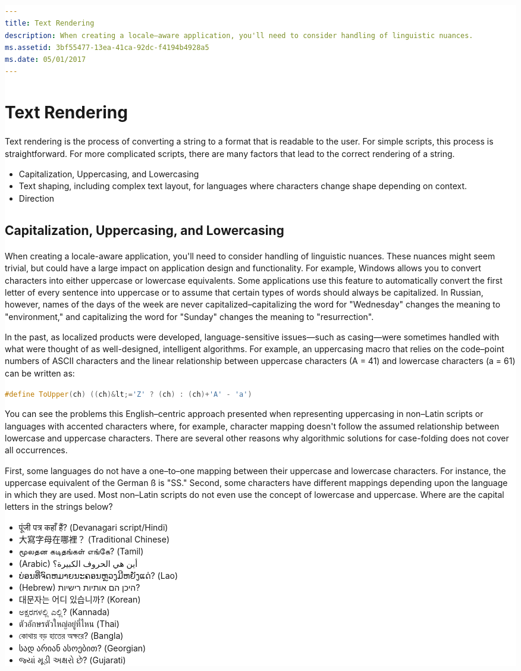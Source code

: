 ```yaml
---
title: Text Rendering
description: When creating a locale–aware application, you'll need to consider handling of linguistic nuances.
ms.assetid: 3bf55477-13ea-41ca-92dc-f4194b4928a5
ms.date: 05/01/2017
---
```

# Text Rendering

Text rendering is the process of converting a string to a format that is readable to the user. For simple scripts, this process is straightforward. For more complicated scripts, there are many factors that lead to the correct rendering of a string.

-   Capitalization, Uppercasing, and Lowercasing
-   Text shaping, including complex text layout, for languages where characters change shape depending on context.
-   Direction

## Capitalization, Uppercasing, and Lowercasing

When creating a locale-aware application, you'll need to consider handling of linguistic nuances. These nuances might seem trivial, but could have a large impact on application design and functionality. For example, Windows allows you to convert characters into either uppercase or lowercase equivalents. Some applications use this feature to automatically convert the first letter of every sentence into uppercase or to assume that certain types of words should always be capitalized. In Russian, however, names of the days of the week are never capitalized–capitalizing the word for "Wednesday" changes the meaning to "environment," and capitalizing the word for "Sunday" changes the meaning to "resurrection".

In the past, as localized products were developed, language-sensitive issues—such as casing—were sometimes handled with what were thought of as well-designed, intelligent algorithms. For example, an uppercasing macro that relies on the code–point numbers of ASCII characters and the linear relationship between uppercase characters (A = 41) and lowercase characters (a = 61) can be written as:

```C++
#define ToUpper(ch) ((ch)&lt;='Z' ? (ch) : (ch)+'A' - 'a')
```

You can see the problems this English–centric approach presented when representing uppercasing in non–Latin scripts or languages with accented characters where, for example, character mapping doesn't follow the assumed relationship between lowercase and uppercase characters. There are several other reasons why algorithmic solutions for case-folding does not cover all occurrences.

First, some languages do not have a one–to–one mapping between their uppercase and lowercase characters. For instance, the uppercase equivalent of the German ß is "SS." Second, some characters have different mappings depending upon the language in which they are used. Most non–Latin scripts do not even use the concept of lowercase and uppercase. Where are the capital letters in the strings below?

-   पूंजी पत्र कहाँ हैं? \(Devanagari script/Hindi)
-   大寫字母在哪裡？ \(Traditional Chinese)
-   மூலதன கடிதங்கள் எங்கே? \(Tamil)
-   (Arabic) أين هي الحروف الكبيرة؟ 
-   ບ່ອນທີ່ຈົດຫມາຍນະຄອນຫຼວງມີຫຍັງແດ່? \(Lao)
-   (Hebrew) היכן הם אותיות רישיות?
-   대문자는 어디 있습니까? \(Korean)
-   ಅಕ್ಷರಗಳಲ್ಲಿ ಎಲ್ಲಿ? \(Kannada)
-   ตัวอักษรตัวใหญ่อยู่ที่ไหน \(Thai)
-   কোথায় বড় হাতের অক্ষরে? \(Bangla)
-   სად არიან ასოებით? \(Georgian)
-   જ્યાં મૂડી અક્ષરો છે? \(Gujarati)
